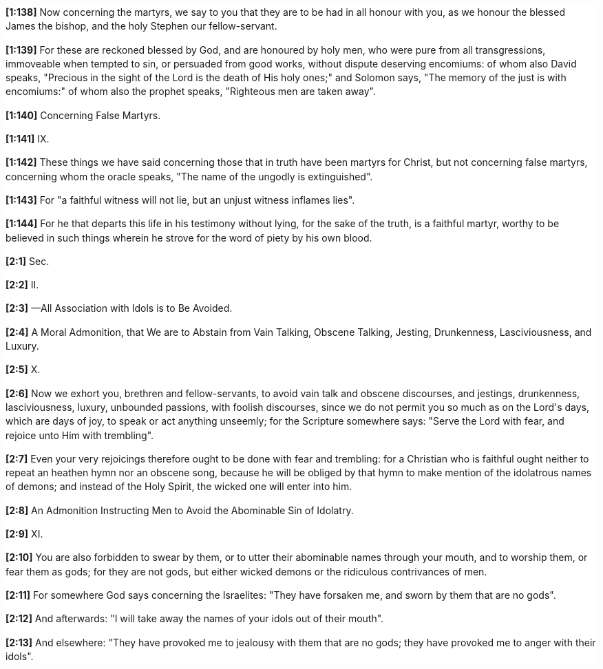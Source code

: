 **[1:138]** Now concerning the martyrs, we say to you that they are to be had in all honour with you, as we honour the blessed James the bishop, and the holy Stephen our fellow-servant.

**[1:139]** For these are reckoned blessed by God, and are honoured by holy men, who were pure from all transgressions, immoveable when tempted to sin, or persuaded from good works, without dispute deserving encomiums: of whom also David speaks, "Precious in the sight of the Lord is the death of His holy ones;" and Solomon says, "The memory of the just is with encomiums:" of whom also the prophet speaks, "Righteous men are taken away".

**[1:140]** Concerning False Martyrs.

**[1:141]** IX.

**[1:142]** These things we have said concerning those that in truth have been martyrs for Christ, but not concerning false martyrs, concerning whom the oracle speaks, "The name of the ungodly is extinguished".

**[1:143]** For "a faithful witness will not lie, but an unjust witness inflames lies".

**[1:144]** For he that departs this life in his testimony without lying, for the sake of the truth, is a faithful martyr, worthy to be believed in such things wherein he strove for the word of piety by his own blood.

**[2:1]** Sec.

**[2:2]** II.

**[2:3]** —All Association with Idols is to Be Avoided.

**[2:4]** A Moral Admonition, that We are to Abstain from Vain Talking, Obscene Talking, Jesting, Drunkenness, Lasciviousness, and Luxury.

**[2:5]** X.

**[2:6]** Now we exhort you, brethren and fellow-servants, to avoid vain talk and obscene discourses, and jestings, drunkenness, lasciviousness, luxury, unbounded passions, with foolish discourses, since we do not permit you so much as on the Lord's days, which are days of joy, to speak or act anything unseemly; for the Scripture somewhere says: "Serve the Lord with fear, and rejoice unto Him with trembling".

**[2:7]** Even your very rejoicings therefore ought to be done with fear and trembling: for a Christian who is faithful ought neither to repeat an heathen hymn nor an obscene song, because he will be obliged by that hymn to make mention of the idolatrous names of demons; and instead of the Holy Spirit, the wicked one will enter into him.

**[2:8]** An Admonition Instructing Men to Avoid the Abominable Sin of Idolatry.

**[2:9]** XI.

**[2:10]** You are also forbidden to swear by them, or to utter their abominable names through your mouth, and to worship them, or fear them as gods; for they are not gods, but either wicked demons or the ridiculous contrivances of men.

**[2:11]** For somewhere God says concerning the Israelites: "They have forsaken me, and sworn by them that are no gods".

**[2:12]** And afterwards: "I will take away the names of your idols out of their mouth".

**[2:13]** And elsewhere: "They have provoked me to jealousy with them that are no gods; they have provoked me to anger with their idols".
